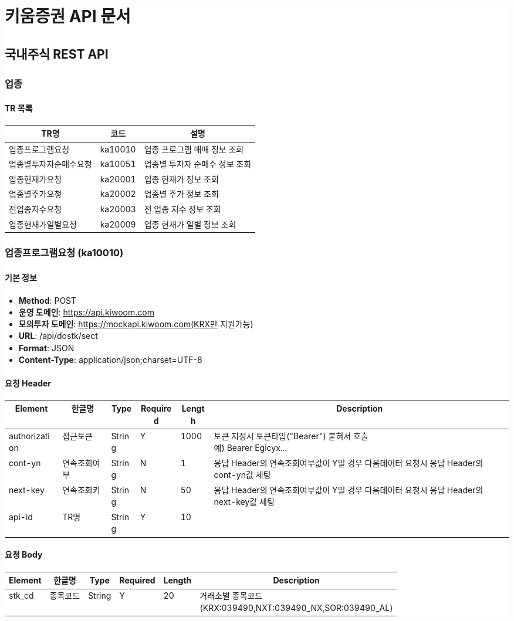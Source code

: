 # 키움증권 API 문서

## 국내주식 REST API

### 업종

#### TR 목록

| TR명 | 코드 | 설명 |
| ---- | ---- | ---- |
| 업종프로그램요청 | ka10010 | 업종 프로그램 매매 정보 조회 |
| 업종별투자자순매수요청 | ka10051 | 업종별 투자자 순매수 정보 조회 |
| 업종현재가요청 | ka20001 | 업종 현재가 정보 조회 |
| 업종별주가요청 | ka20002 | 업종별 주가 정보 조회 |
| 전업종지수요청 | ka20003 | 전 업종 지수 정보 조회 |
| 업종현재가일별요청 | ka20009 | 업종 현재가 일별 정보 조회 |

### 업종프로그램요청 (ka10010)

#### 기본 정보

- **Method**: POST
- **운영 도메인**: https://api.kiwoom.com
- **모의투자 도메인**: https://mockapi.kiwoom.com(KRX만 지원가능)
- **URL**: /api/dostk/sect
- **Format**: JSON
- **Content-Type**: application/json;charset=UTF-8

#### 요청 Header

| Element       | 한글명       | Type   | Required | Length | Description                                                                             |
| ------------- | ------------ | ------ | -------- | ------ | --------------------------------------------------------------------------------------- |
| authorization | 접근토큰     | String | Y        | 1000   | 토큰 지정시 토큰타입("Bearer") 붙혀서 호출<br/>예) Bearer Egicyx...                     |
| cont-yn       | 연속조회여부 | String | N        | 1      | 응답 Header의 연속조회여부값이 Y일 경우 다음데이터 요청시 응답 Header의 cont-yn값 세팅  |
| next-key      | 연속조회키   | String | N        | 50     | 응답 Header의 연속조회여부값이 Y일 경우 다음데이터 요청시 응답 Header의 next-key값 세팅 |
| api-id        | TR명         | String | Y        | 10     |                                                                                         |

#### 요청 Body

| Element | 한글명   | Type   | Required | Length | Description                                                                 |
| ------- | -------- | ------ | -------- | ------ | --------------------------------------------------------------------------- |
| stk_cd  | 종목코드 | String | Y        | 20     | 거래소별 종목코드<br/>(KRX:039490,NXT:039490_NX,SOR:039490_AL)              |
